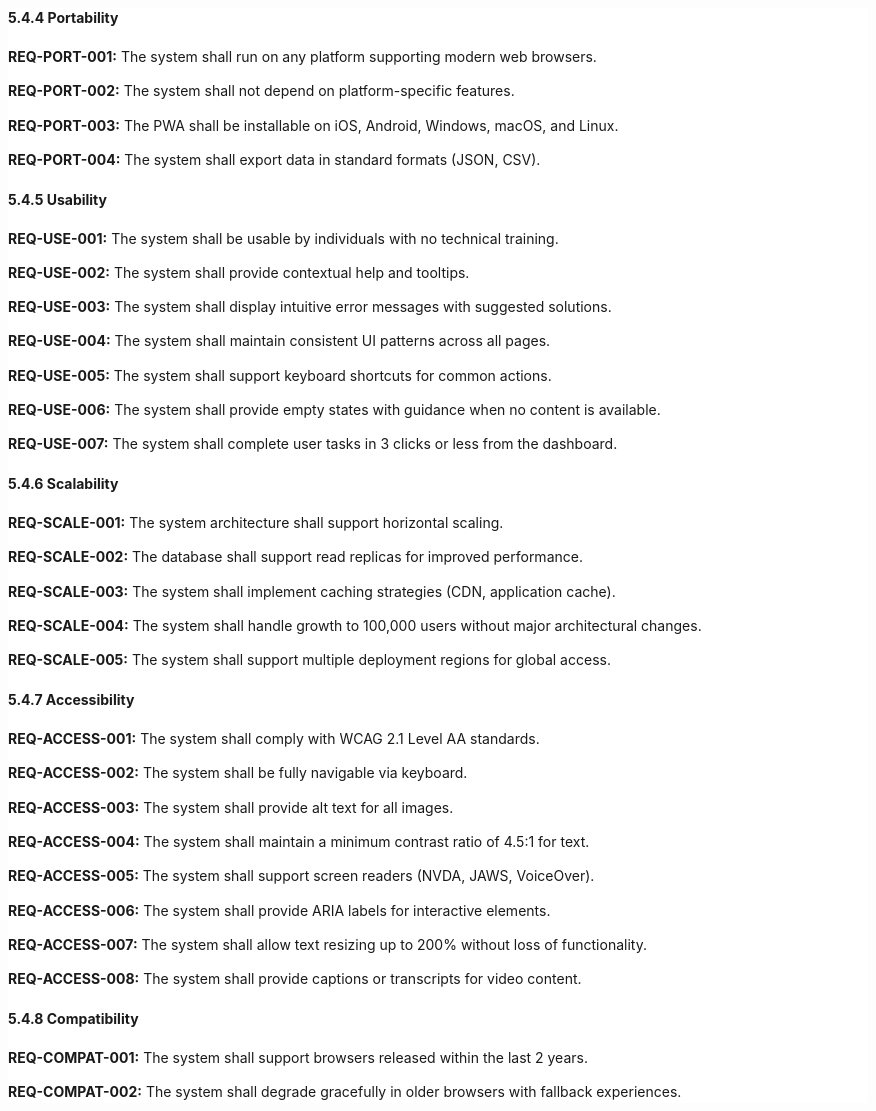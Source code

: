 #### 5.4.4 Portability

**REQ-PORT-001:** The system shall run on any platform supporting modern web browsers.

**REQ-PORT-002:** The system shall not depend on platform-specific features.

**REQ-PORT-003:** The PWA shall be installable on iOS, Android, Windows, macOS, and Linux.

**REQ-PORT-004:** The system shall export data in standard formats (JSON, CSV).

#### 5.4.5 Usability

**REQ-USE-001:** The system shall be usable by individuals with no technical training.

**REQ-USE-002:** The system shall provide contextual help and tooltips.

**REQ-USE-003:** The system shall display intuitive error messages with suggested solutions.

**REQ-USE-004:** The system shall maintain consistent UI patterns across all pages.

**REQ-USE-005:** The system shall support keyboard shortcuts for common actions.

**REQ-USE-006:** The system shall provide empty states with guidance when no content is available.

**REQ-USE-007:** The system shall complete user tasks in 3 clicks or less from the dashboard.

#### 5.4.6 Scalability

**REQ-SCALE-001:** The system architecture shall support horizontal scaling.

**REQ-SCALE-002:** The database shall support read replicas for improved performance.

**REQ-SCALE-003:** The system shall implement caching strategies (CDN, application cache).

**REQ-SCALE-004:** The system shall handle growth to 100,000 users without major architectural changes.

**REQ-SCALE-005:** The system shall support multiple deployment regions for global access.

#### 5.4.7 Accessibility

**REQ-ACCESS-001:** The system shall comply with WCAG 2.1 Level AA standards.

**REQ-ACCESS-002:** The system shall be fully navigable via keyboard.

**REQ-ACCESS-003:** The system shall provide alt text for all images.

**REQ-ACCESS-004:** The system shall maintain a minimum contrast ratio of 4.5:1 for text.

**REQ-ACCESS-005:** The system shall support screen readers (NVDA, JAWS, VoiceOver).

**REQ-ACCESS-006:** The system shall provide ARIA labels for interactive elements.

**REQ-ACCESS-007:** The system shall allow text resizing up to 200% without loss of functionality.

**REQ-ACCESS-008:** The system shall provide captions or transcripts for video content.

#### 5.4.8 Compatibility

**REQ-COMPAT-001:** The system shall support browsers released within the last 2 years.

**REQ-COMPAT-002:** The system shall degrade gracefully in older browsers with fallback experiences.
